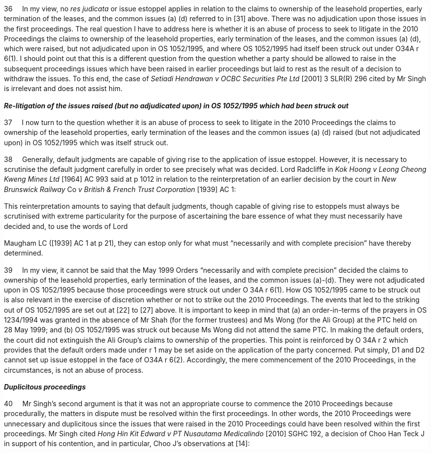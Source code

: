 36     In my view, no _res judicata_ or issue estoppel applies in relation to the claims to ownership of the leasehold properties, early termination of the leases, and the common issues (a) (d) referred to in [31] above. There was no adjudication upon those issues in the first proceedings. The real question I have to address here is whether it is an abuse of process to seek to litigate in the 2010 Proceedings the claims to ownership of the leasehold properties, early termination of the leases, and the common issues (a) (d), which were raised, but not adjudicated upon in OS 1052/1995, and where OS 1052/1995 had itself been struck out under O34A r 6(1). I should point out that this is a different question from the question whether a party should be allowed to raise in the subsequent proceedings issues which have been raised in earlier proceedings but laid to rest as the result of a decision to withdraw the issues. To this end, the case of _Setiadi Hendrawan v OCBC Securities Pte Ltd_ <span class="citation">[2001] 3 SLR(R) 296</span> cited by Mr Singh is irrelevant and does not assist him. 

**_Re-litigation of the issues raised (but no adjudicated upon) in OS 1052/1995 which had been struck out_** 

37     I now turn to the question whether it is an abuse of process to seek to litigate in the 2010 Proceedings the claims to ownership of the leasehold properties, early termination of the leases and the common issues (a) (d) raised (but not adjudicated upon) in OS 1052/1995 which was itself struck out. 

38     Generally, default judgments are capable of giving rise to the application of issue estoppel. However, it is necessary to scrutinise the default judgment carefully in order to see precisely what was decided. Lord Radcliffe in _Kok Hoong v Leong Cheong Kweng Mines Ltd_ [1964] AC 993 said at p 1012 in relation to the reinterpretation of an earlier decision by the court in _New Brunswick Railway_ Co _v British & French Trust Corporation_ [1939] AC 1: 

 This reinterpretation amounts to saying that default judgments, though capable of giving rise to estoppels must always be scrutinised with extreme particularity for the purpose of ascertaining the bare essence of what they must necessarily have decided and, to use the words of Lord 


 Maugham LC ([1939] AC 1 at p 21), they can estop only for what must “necessarily and with complete precision” have thereby determined. 

39     In my view, it cannot be said that the May 1999 Orders “necessarily and with complete precision” decided the claims to ownership of the leasehold properties, early termination of the leases, and the common issues (a)-(d). They were not adjudicated upon in OS 1052/1995 because those proceedings were struck out under O 34A r 6(1). How OS 1052/1995 came to be struck out is also relevant in the exercise of discretion whether or not to strike out the 2010 Proceedings. The events that led to the striking out of OS 1052/1995 are set out at [22] to [27] above. It is important to keep in mind that (a) an order-in-terms of the prayers in OS 1234/1994 was granted in the absence of Mr Shah (for the former trustees) and Ms Wong (for the Ali Group) at the PTC held on 28 May 1999; and (b) OS 1052/1995 was struck out because Ms Wong did not attend the same PTC. In making the default orders, the court did not extinguish the Ali Group’s claims to ownership of the properties. This point is reinforced by O 34A r 2 which provides that the default orders made under r 1 may be set aside on the application of the party concerned. Put simply, D1 and D2 cannot set up issue estoppel in the face of O34A r 6(2). Accordingly, the mere commencement of the 2010 Proceedings, in the circumstances, is not an abuse of process. 

**_Duplicitous proceedings_** 

40     Mr Singh’s second argument is that it was not an appropriate course to commence the 2010 Proceedings because procedurally, the matters in dispute must be resolved within the first proceedings. In other words, the 2010 Proceedings were unnecessary and duplicitous since the issues that were raised in the 2010 Proceedings could have been resolved within the first proceedings. Mr Singh cited _Hong Hin Kit Edward v PT Nusautama Medicalindo_ <span class="citation">[2010] SGHC 192</span>, a decision of Choo Han Teck J in support of his contention, and in particular, Choo J’s observations at [14]: 
